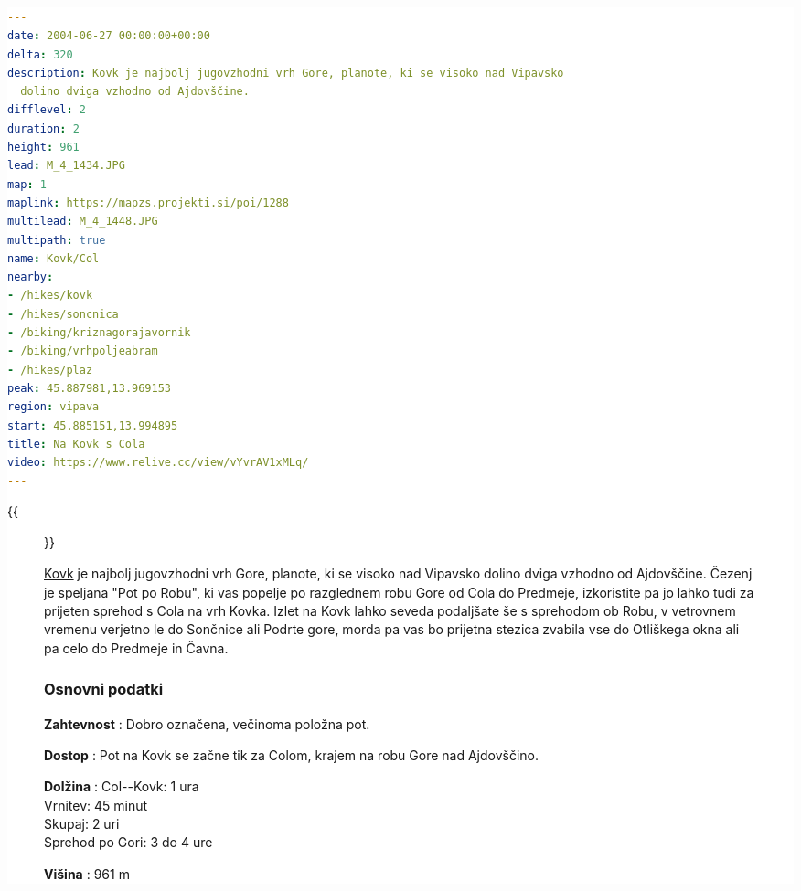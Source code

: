 ```yaml
---
date: 2004-06-27 00:00:00+00:00
delta: 320
description: Kovk je najbolj jugovzhodni vrh Gore, planote, ki se visoko nad Vipavsko
  dolino dviga vzhodno od Ajdovščine.
difflevel: 2
duration: 2
height: 961
lead: M_4_1434.JPG
map: 1
maplink: https://mapzs.projekti.si/poi/1288
multilead: M_4_1448.JPG
multipath: true
name: Kovk/Col
nearby:
- /hikes/kovk
- /hikes/soncnica
- /biking/kriznagorajavornik
- /biking/vrhpoljeabram
- /hikes/plaz
peak: 45.887981,13.969153
region: vipava
start: 45.885151,13.994895
title: Na Kovk s Cola
video: https://www.relive.cc/view/vYvrAV1xMLq/
---
```

{{<figure src="M_4_1434.JPG">}}

[Kovk](../) je najbolj jugovzhodni vrh Gore, planote, ki se visoko nad Vipavsko dolino dviga vzhodno od Ajdovščine. Čezenj je speljana \"Pot po Robu\", ki vas popelje po razglednem robu Gore od Cola do Predmeje, izkoristite pa jo lahko tudi za prijeten sprehod s Cola na vrh Kovka. Izlet na Kovk lahko seveda podaljšate še s sprehodom ob Robu, v vetrovnem vremenu verjetno le do Sončnice ali Podrte gore, morda pa vas bo prijetna stezica zvabila vse do Otliškega okna ali pa celo do Predmeje in Čavna.

### Osnovni podatki

**Zahtevnost**
:   Dobro označena, večinoma položna pot.

**Dostop**
:   Pot na Kovk se začne tik za Colom, krajem na robu Gore nad Ajdovščino.

**Dolžina**
:   Col--Kovk: 1 ura\
    Vrnitev: 45 minut\
    Skupaj: 2 uri\
    Sprehod po Gori: 3 do 4 ure

**Višina**
:   961 m

